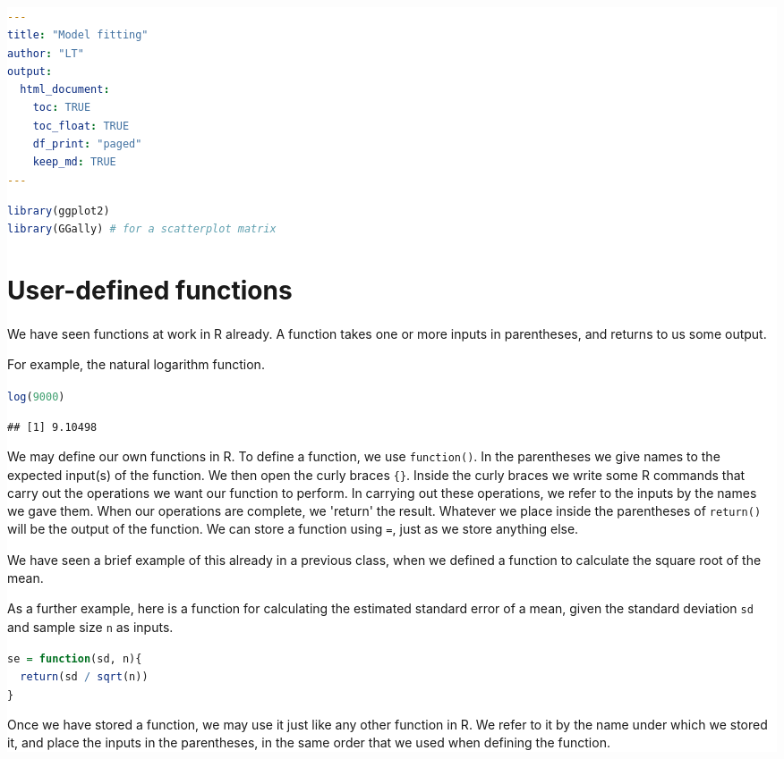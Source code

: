 ```yaml
---
title: "Model fitting"
author: "LT"
output:
  html_document:
    toc: TRUE
    toc_float: TRUE
    df_print: "paged"
    keep_md: TRUE
---
```



```r
library(ggplot2)
library(GGally) # for a scatterplot matrix
```

# User-defined functions

We have seen functions at work in R already. A function takes one or more inputs in parentheses, and returns to us some output.

For example, the natural logarithm function.


```r
log(9000)
```

```
## [1] 9.10498
```

We may define our own functions in R. To define a function, we use `function()`. In the parentheses we give names to the expected input(s) of the function. We then open the curly braces `{}`. Inside the curly braces we write some R commands that carry out the operations we want our function to perform. In carrying out these operations, we refer to the inputs by the names we gave them. When our operations are complete, we 'return' the result. Whatever we place inside the parentheses of `return()` will be the output of the function. We can store a function using `=`, just as we store anything else.

We have seen a brief example of this already in a previous class, when we defined a function to calculate the square root of the mean.

As a further example, here is a function for calculating the estimated standard error of a mean, given the standard deviation `sd` and sample size `n` as inputs.


```r
se = function(sd, n){
  return(sd / sqrt(n))
}
```

Once we have stored a function, we may use it just like any other function in R. We refer to it by the name under which we stored it, and place the inputs in the parentheses, in the same order that we used when defining the function.
